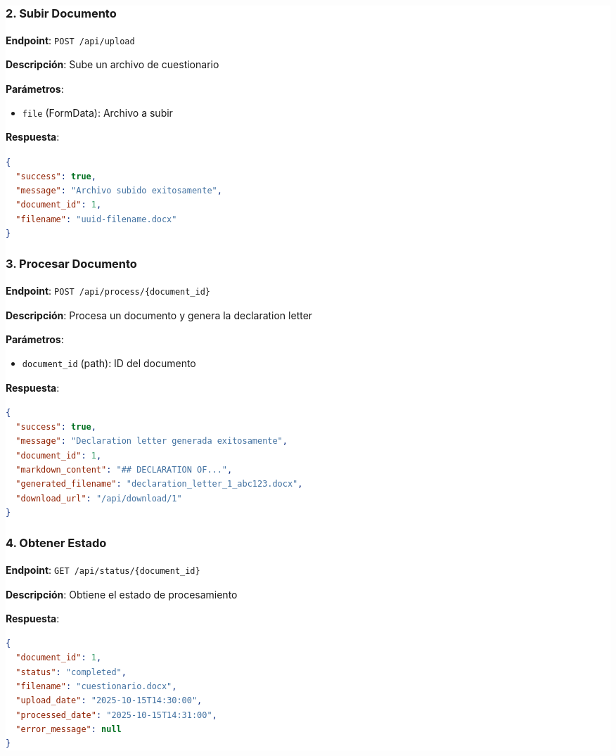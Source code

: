 ### 2. Subir Documento

**Endpoint**: `POST /api/upload`

**Descripción**: Sube un archivo de cuestionario

**Parámetros**:
- `file` (FormData): Archivo a subir

**Respuesta**:
```json
{
  "success": true,
  "message": "Archivo subido exitosamente",
  "document_id": 1,
  "filename": "uuid-filename.docx"
}
```

### 3. Procesar Documento

**Endpoint**: `POST /api/process/{document_id}`

**Descripción**: Procesa un documento y genera la declaration letter

**Parámetros**:
- `document_id` (path): ID del documento

**Respuesta**:
```json
{
  "success": true,
  "message": "Declaration letter generada exitosamente",
  "document_id": 1,
  "markdown_content": "## DECLARATION OF...",
  "generated_filename": "declaration_letter_1_abc123.docx",
  "download_url": "/api/download/1"
}
```

### 4. Obtener Estado

**Endpoint**: `GET /api/status/{document_id}`

**Descripción**: Obtiene el estado de procesamiento

**Respuesta**:
```json
{
  "document_id": 1,
  "status": "completed",
  "filename": "cuestionario.docx",
  "upload_date": "2025-10-15T14:30:00",
  "processed_date": "2025-10-15T14:31:00",
  "error_message": null
}
```
